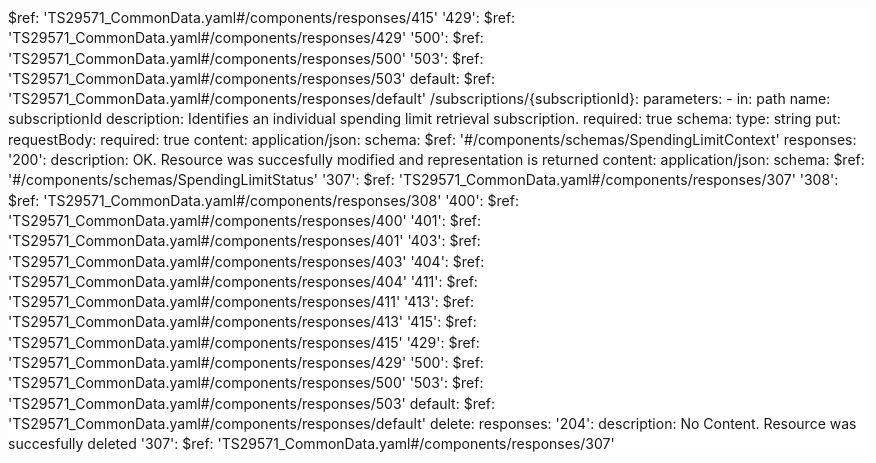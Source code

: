 \$ref: \'TS29571_CommonData.yaml#/components/responses/415\'
\'429\':
\$ref: \'TS29571_CommonData.yaml#/components/responses/429\'
\'500\':
\$ref: \'TS29571_CommonData.yaml#/components/responses/500\'
\'503\':
\$ref: \'TS29571_CommonData.yaml#/components/responses/503\'
default:
\$ref: \'TS29571_CommonData.yaml#/components/responses/default\'
/subscriptions/{subscriptionId}:
parameters:
\- in: path
name: subscriptionId
description: Identifies an individual spending limit retrieval subscription.
required: true
schema:
type: string
put:
requestBody:
required: true
content:
application/json:
schema:
\$ref: \'#/components/schemas/SpendingLimitContext\'
responses:
\'200\':
description: OK. Resource was succesfully modified and representation is
returned
content:
application/json:
schema:
\$ref: \'#/components/schemas/SpendingLimitStatus\'
\'307\':
\$ref: \'TS29571_CommonData.yaml#/components/responses/307\'
\'308\':
\$ref: \'TS29571_CommonData.yaml#/components/responses/308\'
\'400\':
\$ref: \'TS29571_CommonData.yaml#/components/responses/400\'
\'401\':
\$ref: \'TS29571_CommonData.yaml#/components/responses/401\'
\'403\':
\$ref: \'TS29571_CommonData.yaml#/components/responses/403\'
\'404\':
\$ref: \'TS29571_CommonData.yaml#/components/responses/404\'
\'411\':
\$ref: \'TS29571_CommonData.yaml#/components/responses/411\'
\'413\':
\$ref: \'TS29571_CommonData.yaml#/components/responses/413\'
\'415\':
\$ref: \'TS29571_CommonData.yaml#/components/responses/415\'
\'429\':
\$ref: \'TS29571_CommonData.yaml#/components/responses/429\'
\'500\':
\$ref: \'TS29571_CommonData.yaml#/components/responses/500\'
\'503\':
\$ref: \'TS29571_CommonData.yaml#/components/responses/503\'
default:
\$ref: \'TS29571_CommonData.yaml#/components/responses/default\'
delete:
responses:
\'204\':
description: No Content. Resource was succesfully deleted
\'307\':
\$ref: \'TS29571_CommonData.yaml#/components/responses/307\'